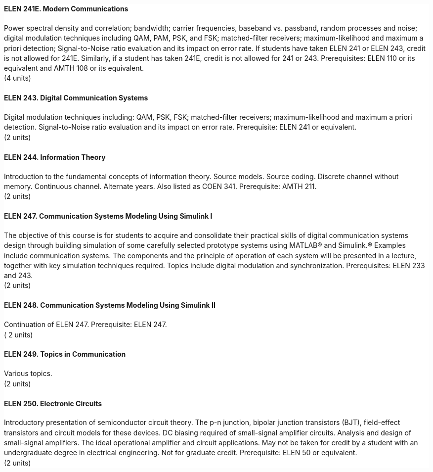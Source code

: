 #### ELEN 241E. Modern Communications

Power spectral density and correlation; bandwidth; carrier frequencies, baseband vs. passband, random processes and noise; digital modulation techniques including QAM, PAM, PSK, and FSK; matched-filter receivers; maximum-likelihood and maximum a priori detection; Signal-to-Noise ratio evaluation and its impact on error rate. If students have taken ELEN 241 or ELEN 243, credit is not allowed for 241E. Similarly, if a student has taken 241E, credit is not allowed for 241 or 243. Prerequisites: ELEN 110 or its equivalent and AMTH 108 or its equivalent.   
\(4 units\)

#### ELEN 243. Digital Communication Systems

Digital modulation techniques including: QAM, PSK, FSK; matched-filter receivers; maximum-likelihood and maximum a priori detection. Signal-to-Noise ratio evaluation and its impact on error rate. Prerequisite: ELEN 241 or equivalent.   
\(2 units\)

#### ELEN 244. Information Theory

Introduction to the fundamental concepts of information theory. Source models. Source coding. Discrete channel without memory. Continuous channel. Alternate years. Also listed as COEN 341. Prerequisite: AMTH 211.   
\(2 units\)

#### ELEN 247. Communication Systems Modeling Using Simulink I

The objective of this course is for students to acquire and consolidate their practical skills of digital communication systems design through building simulation of some carefully selected prototype systems using MATLAB® and Simulink.® Examples include communication systems. The components and the principle of operation of each system will be presented in a lecture, together with key simulation techniques required. Topics include digital modulation and synchronization. Prerequisites: ELEN 233 and 243.   
\(2 units\)

#### ELEN 248. Communication Systems Modeling Using Simulink II

Continuation of ELEN 247. Prerequisite: ELEN 247.   
\( 2 units\)

#### ELEN 249. Topics in Communication 

Various topics.   
\(2 units\)

#### ELEN 250. Electronic Circuits

Introductory presentation of semiconductor circuit theory. The p-n junction, bipolar junction transistors \(BJT\), field-effect transistors and circuit models for these devices. DC biasing required of small-signal amplifier circuits. Analysis and design of small-signal amplifiers. The ideal operational amplifier and circuit applications. May not be taken for credit by a student with an undergraduate degree in electrical engineering. Not for graduate credit. Prerequisite: ELEN 50 or equivalent.   
\(2 units\) 

